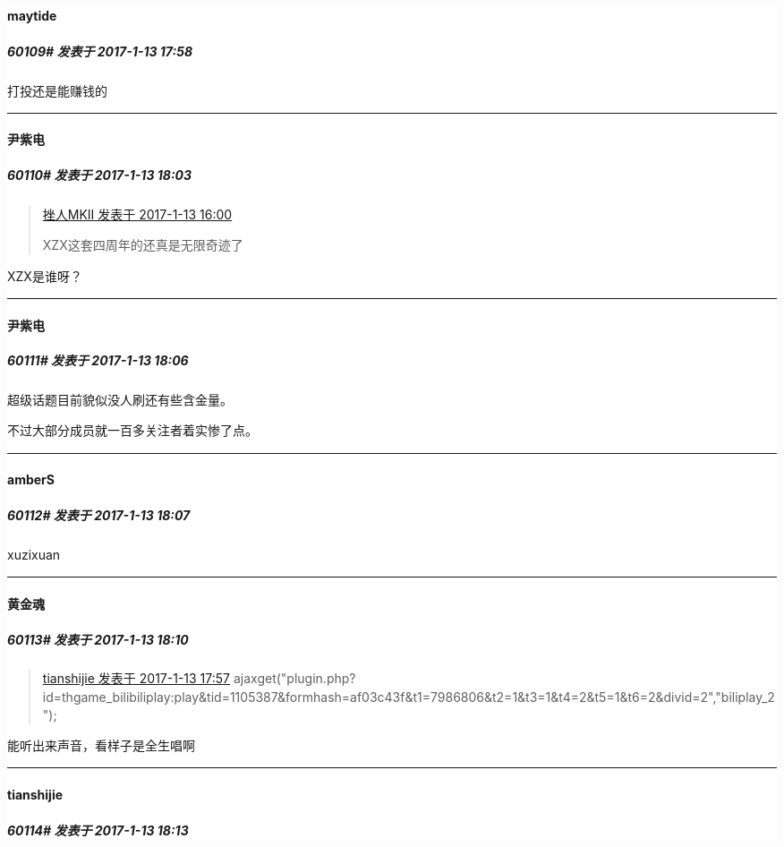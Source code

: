 ####  maytide  
##### 60109#       发表于 2017-1-13 17:58


打投还是能赚钱的


*****

####  尹紫电  
##### 60110#       发表于 2017-1-13 18:03


<blockquote><a href="httphttps://bbs.saraba1st.com/2b/forum.php?mod=redirect&amp;goto=findpost&amp;pid=34797933&amp;ptid=1105387" target="_blank">挫人MKII 发表于 2017-1-13 16:00</a>

XZX这套四周年的还真是无限奇迹了</blockquote>
XZX是谁呀？


*****

####  尹紫电  
##### 60111#       发表于 2017-1-13 18:06


超级话题目前貌似没人刷还有些含金量。

不过大部分成员就一百多关注者着实惨了点。


*****

####  amberS  
##### 60112#       发表于 2017-1-13 18:07


xuzixuan


*****

####  黄金魂  
##### 60113#       发表于 2017-1-13 18:10


<blockquote><a href="httphttps://bbs.saraba1st.com/2b/forum.php?mod=redirect&amp;goto=findpost&amp;pid=34799123&amp;ptid=1105387" target="_blank">tianshijie 发表于 2017-1-13 17:57</a> ajaxget("plugin.php?id=thgame_bilibiliplay:play&tid=1105387&formhash=af03c43f&t1=7986806&t2=1&t3=1&t4=2&t5=1&t6=2&divid=2","biliplay_2");</blockquote>
能听出来声音，看样子是全生唱啊


*****

####  tianshijie  
##### 60114#       发表于 2017-1-13 18:13
